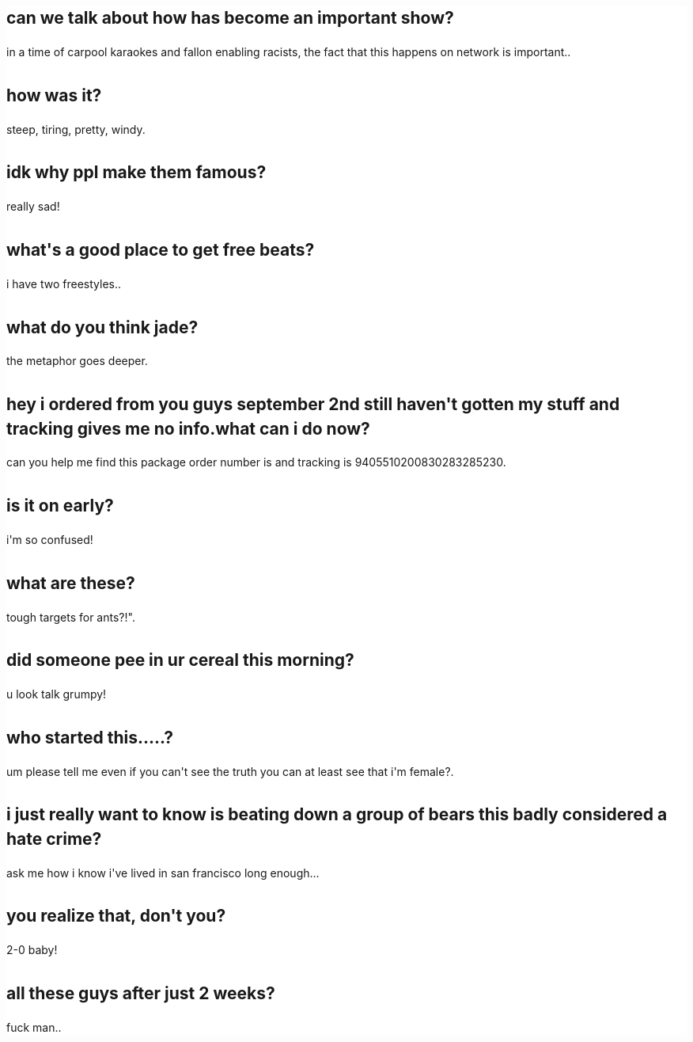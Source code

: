 ## can we talk about how has become an important show?
in a time of carpool karaokes and fallon enabling racists, the fact that this happens on network is important..

## how was it?
steep, tiring, pretty, windy.

## idk why ppl make them famous?
really sad!

## what's a good place to get free beats?
i have two freestyles..

## what do you think jade?
the metaphor goes deeper.

## hey i ordered from you guys september 2nd still haven't gotten my stuff and tracking gives me no info.what can i do now?
can you help me find this package order number is and tracking is 9405510200830283285230.

## is it on early?
i'm so confused!

## what are these?
tough targets for ants?!".

## did someone pee in ur cereal this morning?
u look  talk grumpy!

## who started this.....?
um please tell me even if you can't see the truth you can at least see that i'm female?.

## i just really want to know is beating down a group of bears this badly considered a hate crime?
ask me how i know i've lived in san francisco long enough...

## you realize that, don't you?
2-0 baby!

## all these guys after just 2 weeks?
fuck man..
